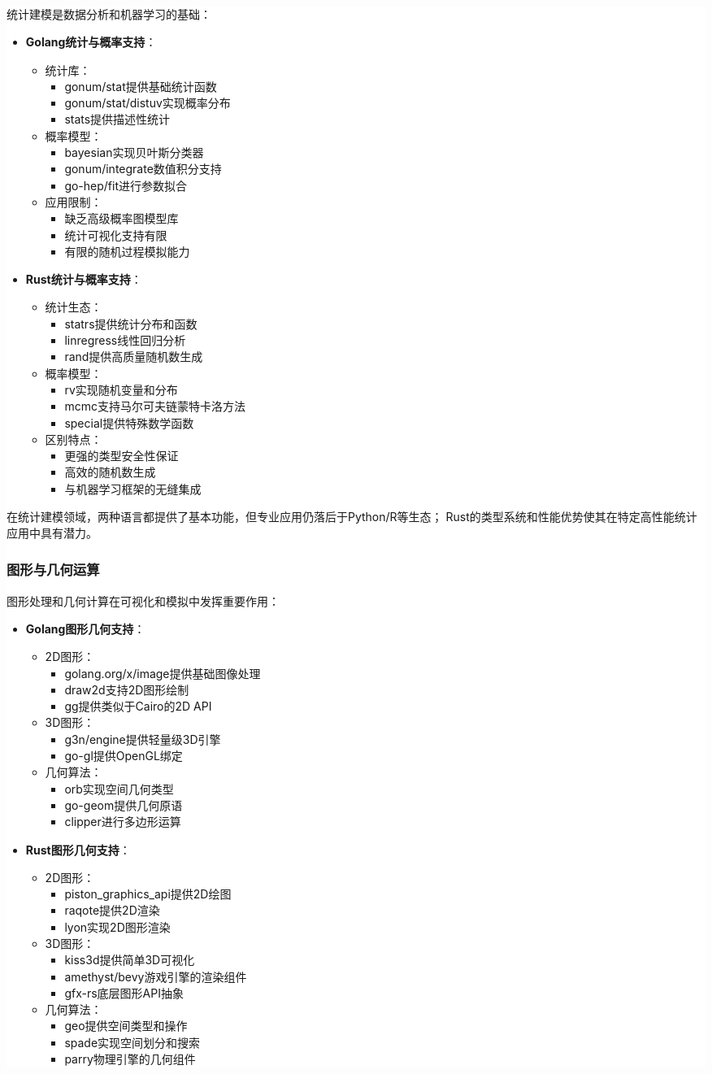 统计建模是数据分析和机器学习的基础：

- **Golang统计与概率支持**：
  - 统计库：
    - gonum/stat提供基础统计函数
    - gonum/stat/distuv实现概率分布
    - stats提供描述性统计
  - 概率模型：
    - bayesian实现贝叶斯分类器
    - gonum/integrate数值积分支持
    - go-hep/fit进行参数拟合
  - 应用限制：
    - 缺乏高级概率图模型库
    - 统计可视化支持有限
    - 有限的随机过程模拟能力

- **Rust统计与概率支持**：
  - 统计生态：
    - statrs提供统计分布和函数
    - linregress线性回归分析
    - rand提供高质量随机数生成
  - 概率模型：
    - rv实现随机变量和分布
    - mcmc支持马尔可夫链蒙特卡洛方法
    - special提供特殊数学函数
  - 区别特点：
    - 更强的类型安全性保证
    - 高效的随机数生成
    - 与机器学习框架的无缝集成

在统计建模领域，两种语言都提供了基本功能，但专业应用仍落后于Python/R等生态；
Rust的类型系统和性能优势使其在特定高性能统计应用中具有潜力。

### 图形与几何运算

图形处理和几何计算在可视化和模拟中发挥重要作用：

- **Golang图形几何支持**：
  - 2D图形：
    - golang.org/x/image提供基础图像处理
    - draw2d支持2D图形绘制
    - gg提供类似于Cairo的2D API
  - 3D图形：
    - g3n/engine提供轻量级3D引擎
    - go-gl提供OpenGL绑定
  - 几何算法：
    - orb实现空间几何类型
    - go-geom提供几何原语
    - clipper进行多边形运算

- **Rust图形几何支持**：
  - 2D图形：
    - piston_graphics_api提供2D绘图
    - raqote提供2D渲染
    - lyon实现2D图形渲染
  - 3D图形：
    - kiss3d提供简单3D可视化
    - amethyst/bevy游戏引擎的渲染组件
    - gfx-rs底层图形API抽象
  - 几何算法：
    - geo提供空间类型和操作
    - spade实现空间划分和搜索
    - parry物理引擎的几何组件
